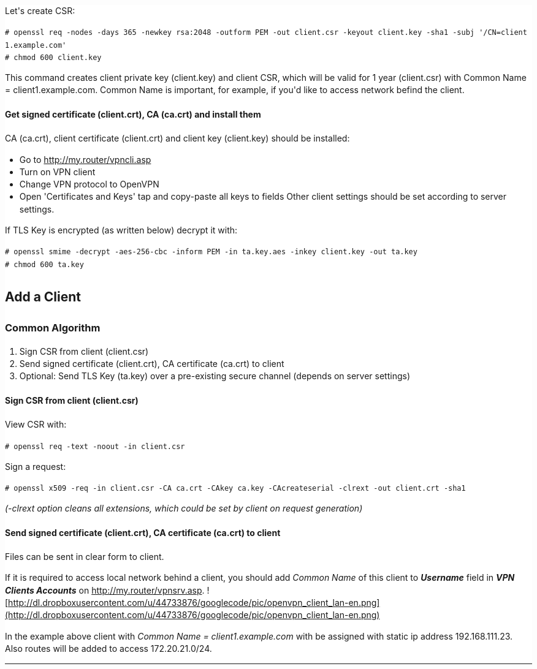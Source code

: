 Let's create CSR:
```
# openssl req -nodes -days 365 -newkey rsa:2048 -outform PEM -out client.csr -keyout client.key -sha1 -subj '/CN=client1.example.com'
# chmod 600 client.key
```
This command creates client private key (client.key) and client CSR, which will be valid for 1 year (client.csr) with Common Name = client1.example.com. Common Name is important, for example, if you'd like to access network befind the client.

#### Get signed certificate (client.crt), CA (ca.crt) and install them ####
CA (ca.crt), client certificate (client.crt) and client key (client.key) should be installed:
  * Go to http://my.router/vpncli.asp
  * Turn on VPN client
  * Change VPN protocol to OpenVPN
  * Open 'Certificates and Keys' tap and copy-paste all keys to fields
Other client settings should be set according to server settings.

If TLS Key is encrypted (as written below) decrypt it with:
```
# openssl smime -decrypt -aes-256-cbc -inform PEM -in ta.key.aes -inkey client.key -out ta.key
# chmod 600 ta.key
```

## Add a Client ##
### Common Algorithm ###
  1. Sign CSR from client (client.csr)
  1. Send signed certificate (client.crt), CA certificate (ca.crt) to client
  1. Optional: Send TLS Key (ta.key) over a pre-existing secure channel (depends on server settings)

#### Sign CSR from client (client.csr) ####
View CSR with:
```
# openssl req -text -noout -in client.csr
```

Sign a request:
```
# openssl x509 -req -in client.csr -CA ca.crt -CAkey ca.key -CAcreateserial -clrext -out client.crt -sha1
```
_(-clrext option cleans all extensions, which could be set by client on request generation)_

#### Send signed certificate (client.crt), CA certificate (ca.crt) to client ####
Files can be sent in clear form to client.

If it is required to access local network behind a client, you should add _Common Name_ of this client to _**Username**_ field in _**VPN Clients Accounts**_ on http://my.router/vpnsrv.asp.
![http://dl.dropboxusercontent.com/u/44733876/googlecode/pic/openvpn_client_lan-en.png](http://dl.dropboxusercontent.com/u/44733876/googlecode/pic/openvpn_client_lan-en.png)

In the example above client with _Common Name = client1.example.com_ with be assigned with static ip address 192.168.111.23. Also routes will be added to access 172.20.21.0/24.

---